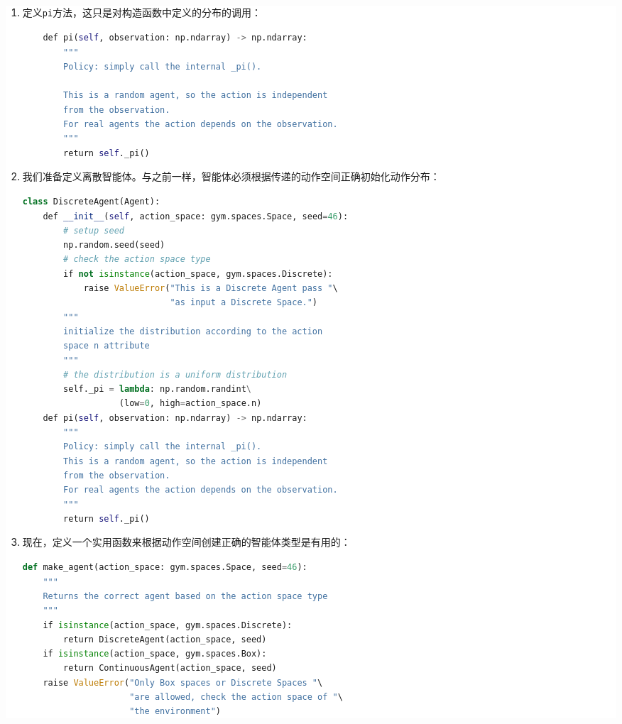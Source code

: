 1.  定义`pi`方法，这只是对构造函数中定义的分布的调用：

    ```py
        def pi(self, observation: np.ndarray) -> np.ndarray:
            """
            Policy: simply call the internal _pi().

            This is a random agent, so the action is independent 
            from the observation.
            For real agents the action depends on the observation.
            """
            return self._pi()
    ```

1.  我们准备定义离散智能体。与之前一样，智能体必须根据传递的动作空间正确初始化动作分布：

    ```py
    class DiscreteAgent(Agent):
        def __init__(self, action_space: gym.spaces.Space, seed=46):
            # setup seed
            np.random.seed(seed)
            # check the action space type
            if not isinstance(action_space, gym.spaces.Discrete):
                raise ValueError("This is a Discrete Agent pass "\
                                 "as input a Discrete Space.")
            """
            initialize the distribution according to the action 
            space n attribute
            """
            # the distribution is a uniform distribution
            self._pi = lambda: np.random.randint\
                       (low=0, high=action_space.n)
        def pi(self, observation: np.ndarray) -> np.ndarray:
            """
            Policy: simply call the internal _pi().
            This is a random agent, so the action is independent 
            from the observation.
            For real agents the action depends on the observation.
            """
            return self._pi()
    ```

1.  现在，定义一个实用函数来根据动作空间创建正确的智能体类型是有用的：

    ```py
    def make_agent(action_space: gym.spaces.Space, seed=46):
        """
        Returns the correct agent based on the action space type
        """
        if isinstance(action_space, gym.spaces.Discrete):
            return DiscreteAgent(action_space, seed)
        if isinstance(action_space, gym.spaces.Box):
            return ContinuousAgent(action_space, seed)
        raise ValueError("Only Box spaces or Discrete Spaces "\
                         "are allowed, check the action space of "\
                         "the environment")
    ```
